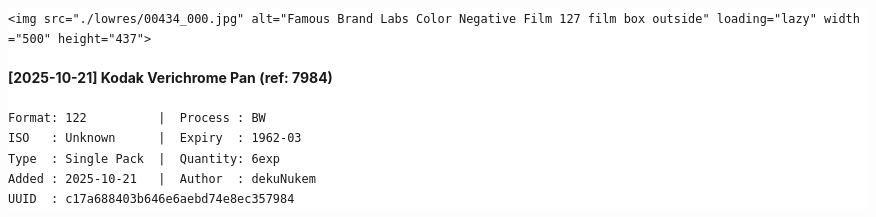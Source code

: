 	<img src="./lowres/00434_000.jpg" alt="Famous Brand Labs Color Negative Film 127 film box outside" loading="lazy" width="500" height="437">
</a>

#### [2025-10-21] Kodak Verichrome Pan (ref: 7984)

```
Format: 122          |  Process : BW      
ISO   : Unknown      |  Expiry  : 1962-03 
Type  : Single Pack  |  Quantity: 6exp    
Added : 2025-10-21   |  Author  : dekuNukem
UUID  : c17a688403b646e6aebd74e8ec357984
```

<a href="./archive/00433_000.jpg" target="_blank">